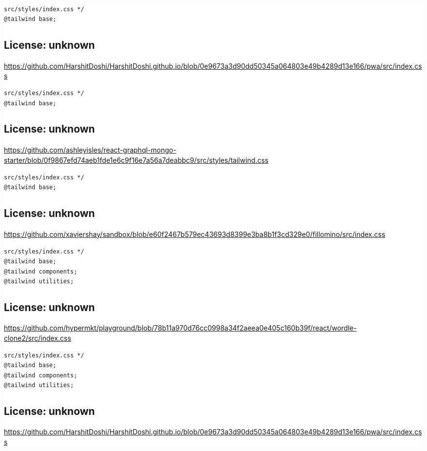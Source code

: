 ```
src/styles/index.css */
@tailwind base;
```


## License: unknown
https://github.com/HarshitDoshi/HarshitDoshi.github.io/blob/0e9673a3d90dd50345a064803e49b4289d13e166/pwa/src/index.css

```
src/styles/index.css */
@tailwind base;
```


## License: unknown
https://github.com/ashleyisles/react-graphql-mongo-starter/blob/0f9867efd74aeb1fde1e6c9f16e7a56a7deabbc9/src/styles/tailwind.css

```
src/styles/index.css */
@tailwind base;
```


## License: unknown
https://github.com/xaviershay/sandbox/blob/e60f2467b579ec43693d8399e3ba8b1f3cd329e0/fillomino/src/index.css

```
src/styles/index.css */
@tailwind base;
@tailwind components;
@tailwind utilities;
```


## License: unknown
https://github.com/hypermkt/playground/blob/78b11a970d76cc0998a34f2aeea0e405c160b39f/react/wordle-clone2/src/index.css

```
src/styles/index.css */
@tailwind base;
@tailwind components;
@tailwind utilities;
```


## License: unknown
https://github.com/HarshitDoshi/HarshitDoshi.github.io/blob/0e9673a3d90dd50345a064803e49b4289d13e166/pwa/src/index.css

